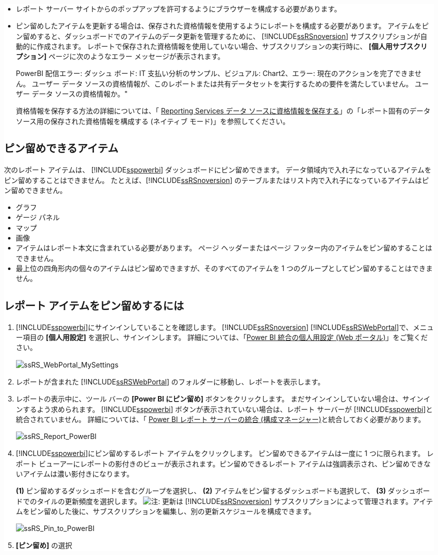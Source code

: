 -   レポート サーバー サイトからのポップアップを許可するようにブラウザーを構成する必要があります。  
  
-   ピン留めしたアイテムを更新する場合は、保存された資格情報を使用するようにレポートを構成する必要があります。  アイテムをピン留めすると、ダッシュボードでのアイテムのデータ更新を管理するために、 [!INCLUDE[ssRSnoversion](../includes/ssrsnoversion-md.md)] サブスクリプションが自動的に作成されます。  レポートで保存された資格情報を使用していない場合、サブスクリプションの実行時に、 **[個人用サブスクリプション]** ページに次のようなエラー メッセージが表示されます。  
  
    PowerBI 配信エラー: ダッシュ ボード: IT 支払い分析のサンプル、ビジュアル: Chart2、エラー: 現在のアクションを完了できません。 ユーザー データ ソースの資格情報が、このレポートまたは共有データセットを実行するための要件を満たしていません。 ユーザー データ ソースの資格情報か。"
 
    資格情報を保存する方法の詳細については、「 [Reporting Services データ ソースに資格情報を保存する](../reporting-services/report-data/store-credentials-in-a-reporting-services-data-source.md)」の「レポート固有のデータ ソース用の保存された資格情報を構成する (ネイティブ モード)」を参照してください。  
  
##  <a name="bkmk_supported_items"></a> ピン留めできるアイテム  
 次のレポート アイテムは、 [!INCLUDE[sspowerbi](../includes/sspowerbi-md.md)] ダッシュボードにピン留めできます。  データ領域内で入れ子になっているアイテムをピン留めすることはできません。 たとえば、[!INCLUDE[ssRSnoversion](../includes/ssrsnoversion-md.md)] のテーブルまたはリスト内で入れ子になっているアイテムはピン留めできません。  
  
-   グラフ  
-   ゲージ パネル  
-   マップ  
-   画像  
-   アイテムはレポート本文に含まれている必要があります。  ページ ヘッダーまたはページ フッター内のアイテムをピン留めすることはできません。  
-   最上位の四角形内の個々のアイテムはピン留めできますが、そのすべてのアイテムを 1 つのグループとしてピン留めすることはできません。  
  
##  <a name="bkmk_to_pin"></a> レポート アイテムをピン留めするには  
  
1. [!INCLUDE[sspowerbi](../includes/sspowerbi-md.md)]にサインインしていることを確認します。 [!INCLUDE[ssRSnoversion](../includes/ssrsnoversion-md.md)] [!INCLUDE[ssRSWebPortal](../includes/ssrswebportal.md)]で、メニュー項目の **[個人用設定]** を選択し、サインインします。 詳細については、「[Power BI 統合の個人用設定 &#40;Web ポータル&#41;](my-settings-for-power-bi-integration-web-portal.md)」をご覧ください。

    ![ssRS_WebPortal_MySettings](../reporting-services/media/ssrs-webportal-mysettings.png)  
  
2. レポートが含まれた [!INCLUDE[ssRSWebPortal](../includes/ssrswebportal.md)] のフォルダーに移動し、レポートを表示します。  
  
3. レポートの表示中に、ツール バーの **[Power BI にピン留め]** ボタンをクリックします。  まだサインインしていない場合は、サインインするよう求められます。  [!INCLUDE[sspowerbi](../includes/sspowerbi-md.md)] ボタンが表示されていない場合は、レポート サーバーが [!INCLUDE[sspowerbi](../includes/sspowerbi-md.md)]と統合されていません。 詳細については、「 [Power BI レポート サーバーの統合 (構成マネージャー)](../reporting-services/install-windows/power-bi-report-server-integration-configuration-manager.md)と統合しておく必要があります。  
  
    ![ssRS_Report_PowerBI](../reporting-services/media/ssrs-report-powerbi.png)  
  
4. [!INCLUDE[sspowerbi](../includes/sspowerbi-md.md)]にピン留めするレポート アイテムをクリックします。 ピン留めできるアイテムは一度に 1 つに限られます。  レポート ビューアーにレポートの影付きのビューが表示されます。ピン留めできるレポート アイテムは強調表示され、ピン留めできないアイテムは濃い影付きになります。  
  
    **(1)** ピン留めするダッシュボードを含むグループを選択し、 **(2)** アイテムをピン留するダッシュボードも選択して、 **(3)** ダッシュボードでのタイルの更新頻度を選択します。   ![注:](../analysis-services/instances/install-windows/media/ssrs-fyi-note.png "注:") 更新は [!INCLUDE[ssRSnoversion](../includes/ssrsnoversion-md.md)] サブスクリプションによって管理されます。アイテムをピン留めした後に、サブスクリプションを編集し、別の更新スケジュールを構成できます。  
  
    ![ssRS_Pin_to_PowerBI](../reporting-services/media/ssrs-pin-to-powerbi.png)  
  
5. **[ピン留め]** の選択  
  